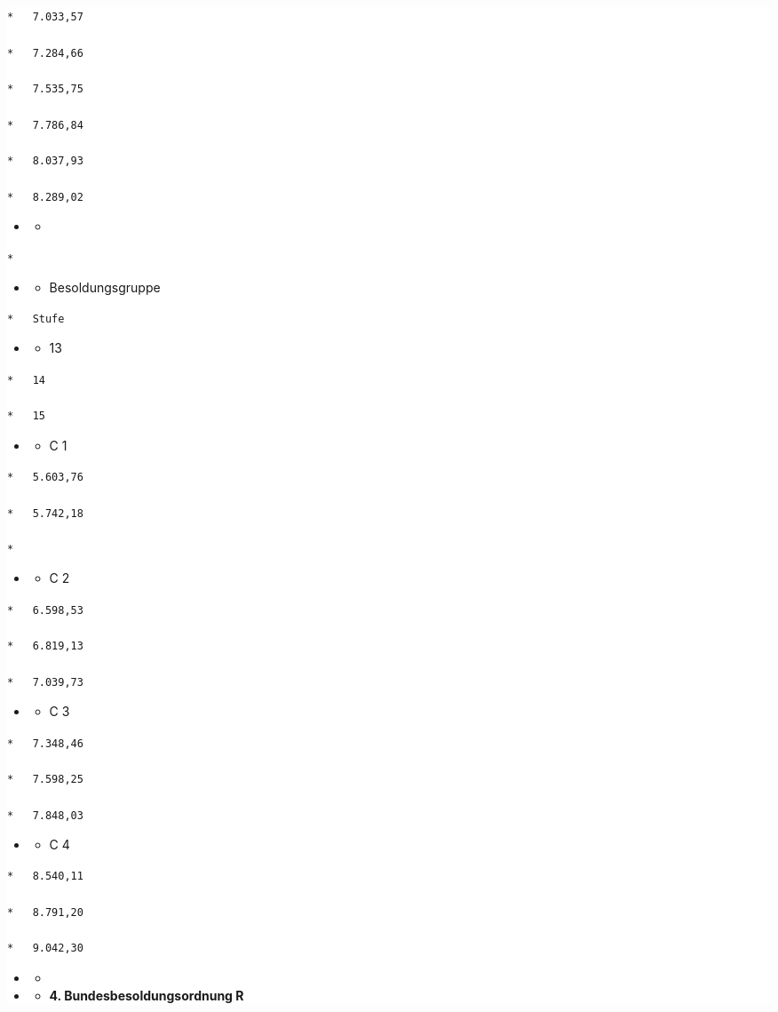     *   7.033,57

    *   7.284,66

    *   7.535,75

    *   7.786,84

    *   8.037,93

    *   8.289,02


*    *
    *

*    *   Besoldungsgruppe

    *   Stufe


*    *   13

    *   14

    *   15


*    *   C 1

    *   5.603,76

    *   5.742,18

    *

*    *   C 2

    *   6.598,53

    *   6.819,13

    *   7.039,73


*    *   C 3

    *   7.348,46

    *   7.598,25

    *   7.848,03


*    *   C 4

    *   8.540,11

    *   8.791,20

    *   9.042,30


*    *

*    *   **4. Bundesbesoldungsordnung R**
